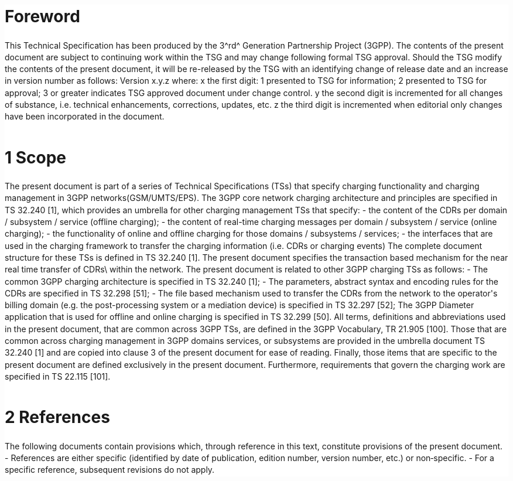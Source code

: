 # Foreword
This Technical Specification has been produced by the 3^rd^ Generation
Partnership Project (3GPP).
The contents of the present document are subject to continuing work within the
TSG and may change following formal TSG approval. Should the TSG modify the
contents of the present document, it will be re-released by the TSG with an
identifying change of release date and an increase in version number as
follows:
Version x.y.z
where:
x the first digit:
1 presented to TSG for information;
2 presented to TSG for approval;
3 or greater indicates TSG approved document under change control.
y the second digit is incremented for all changes of substance, i.e. technical
enhancements, corrections, updates, etc.
z the third digit is incremented when editorial only changes have been
incorporated in the document.
# 1 Scope
The present document is part of a series of Technical Specifications (TSs)
that specify charging functionality and charging management in 3GPP
networks(GSM/UMTS/EPS). The 3GPP core network charging architecture and
principles are specified in TS 32.240 [1], which provides an umbrella for
other charging management TSs that specify:
\- the content of the CDRs per domain / subsystem / service (offline
charging);
\- the content of real-time charging messages per domain / subsystem / service
(online charging);
\- the functionality of online and offline charging for those domains /
subsystems / services;
\- the interfaces that are used in the charging framework to transfer the
charging information (i.e. CDRs or charging events)
The complete document structure for these TSs is defined in TS 32.240 [1].
The present document specifies the transaction based mechanism for the near
real time transfer of CDRs\ within the network.
The present document is related to other 3GPP charging TSs as follows:
\- The common 3GPP charging architecture is specified in TS 32.240 [1];
\- The parameters, abstract syntax and encoding rules for the CDRs are
specified in TS 32.298 [51];
\- The file based mechanism used to transfer the CDRs from the network to the
operator\'s billing domain (e.g. the post-processing system or a mediation
device) is specified in TS 32.297 [52];
The 3GPP Diameter application that is used for offline and online charging is
specified in TS 32.299 [50].
All terms, definitions and abbreviations used in the present document, that
are common across 3GPP TSs, are defined in the 3GPP Vocabulary, TR 21.905
[100]. Those that are common across charging management in 3GPP domains
services, or subsystems are provided in the umbrella document TS 32.240 [1]
and are copied into clause 3 of the present document for ease of reading.
Finally, those items that are specific to the present document are defined
exclusively in the present document.
Furthermore, requirements that govern the charging work are specified in TS
22.115 [101].
# 2 References
The following documents contain provisions which, through reference in this
text, constitute provisions of the present document.
\- References are either specific (identified by date of publication, edition
number, version number, etc.) or non‑specific.
\- For a specific reference, subsequent revisions do not apply.